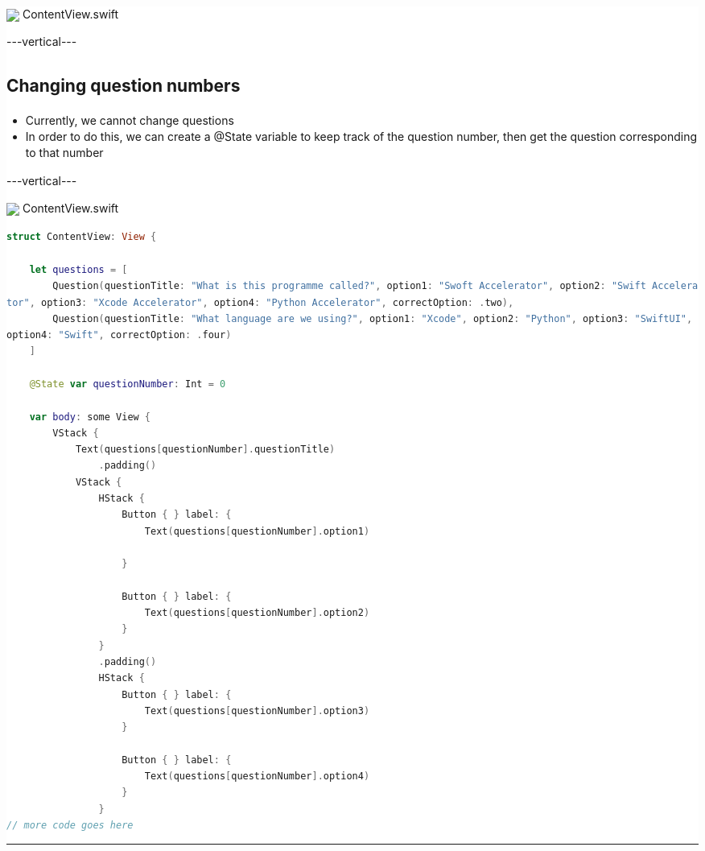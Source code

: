 <p><img src="/assets/swift-logo.svg" style="margin-bottom: -4px" height="32px"> ContentView.swift</p>

---vertical---

## Changing question numbers

- Currently, we cannot change questions
- In order to do this, we can create a @State variable to keep track of the question number, then get the question corresponding to that number

---vertical---

<p><img src="/assets/swift-logo.svg" style="margin-bottom: -4px" height="32px"> ContentView.swift</p>

```swift
struct ContentView: View {

    let questions = [
        Question(questionTitle: "What is this programme called?", option1: "Swoft Accelerator", option2: "Swift Accelerator", option3: "Xcode Accelerator", option4: "Python Accelerator", correctOption: .two),
        Question(questionTitle: "What language are we using?", option1: "Xcode", option2: "Python", option3: "SwiftUI", option4: "Swift", correctOption: .four)
    ]

    @State var questionNumber: Int = 0

    var body: some View {
        VStack {
            Text(questions[questionNumber].questionTitle)
                .padding()
            VStack {
                HStack {
                    Button { } label: {
                        Text(questions[questionNumber].option1)

                    }

                    Button { } label: {
                        Text(questions[questionNumber].option2)
                    }
                }
                .padding()
                HStack {
                    Button { } label: {
                        Text(questions[questionNumber].option3)
                    }

                    Button { } label: {
                        Text(questions[questionNumber].option4)
                    }
                }
// more code goes here
```

---